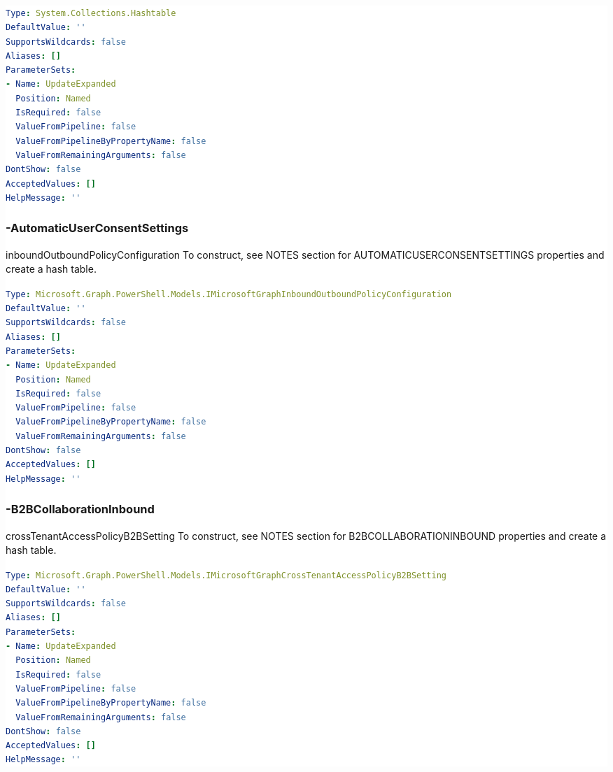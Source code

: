 ```yaml
Type: System.Collections.Hashtable
DefaultValue: ''
SupportsWildcards: false
Aliases: []
ParameterSets:
- Name: UpdateExpanded
  Position: Named
  IsRequired: false
  ValueFromPipeline: false
  ValueFromPipelineByPropertyName: false
  ValueFromRemainingArguments: false
DontShow: false
AcceptedValues: []
HelpMessage: ''
```

### -AutomaticUserConsentSettings

inboundOutboundPolicyConfiguration
To construct, see NOTES section for AUTOMATICUSERCONSENTSETTINGS properties and create a hash table.

```yaml
Type: Microsoft.Graph.PowerShell.Models.IMicrosoftGraphInboundOutboundPolicyConfiguration
DefaultValue: ''
SupportsWildcards: false
Aliases: []
ParameterSets:
- Name: UpdateExpanded
  Position: Named
  IsRequired: false
  ValueFromPipeline: false
  ValueFromPipelineByPropertyName: false
  ValueFromRemainingArguments: false
DontShow: false
AcceptedValues: []
HelpMessage: ''
```

### -B2BCollaborationInbound

crossTenantAccessPolicyB2BSetting
To construct, see NOTES section for B2BCOLLABORATIONINBOUND properties and create a hash table.

```yaml
Type: Microsoft.Graph.PowerShell.Models.IMicrosoftGraphCrossTenantAccessPolicyB2BSetting
DefaultValue: ''
SupportsWildcards: false
Aliases: []
ParameterSets:
- Name: UpdateExpanded
  Position: Named
  IsRequired: false
  ValueFromPipeline: false
  ValueFromPipelineByPropertyName: false
  ValueFromRemainingArguments: false
DontShow: false
AcceptedValues: []
HelpMessage: ''
```
